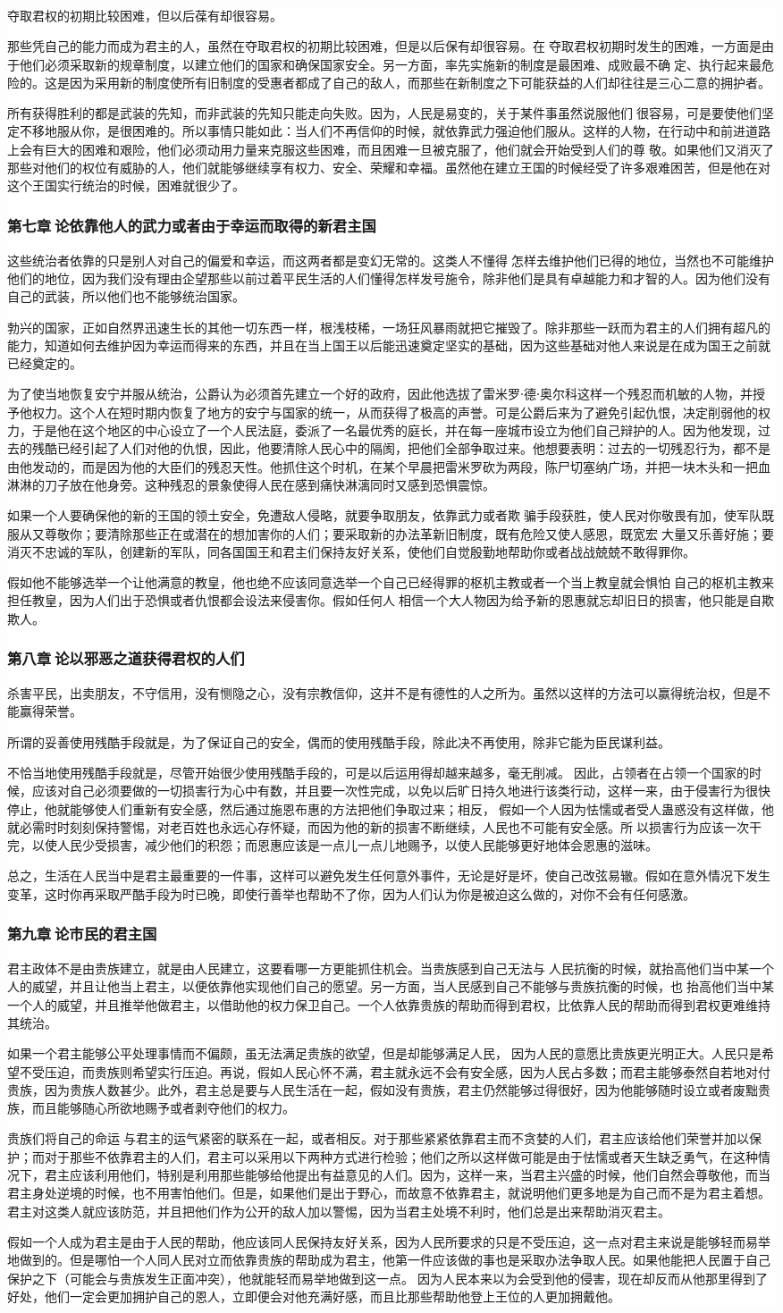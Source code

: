 夺取君权的初期比较困难，但以后葆有却很容易。

那些凭自己的能力而成为君主的人，虽然在夺取君权的初期比较困难，但是以后保有却很容易。在 夺取君权初期时发生的困难，一方面是由于他们必须采取新的规章制度，以建立他们的国家和确保国家安全。另一方面，率先实施新的制度是最困难、成败最不确 定、执行起来最危险的。这是因为采用新的制度使所有旧制度的受惠者都成了自己的敌人，而那些在新制度之下可能获益的人们却往往是三心二意的拥护者。

所有获得胜利的都是武装的先知，而非武装的先知只能走向失败。因为，人民是易变的，关于某件事虽然说服他们 很容易，可是要使他们坚定不移地服从你，是很困难的。所以事情只能如此：当人们不再信仰的时候，就依靠武力强迫他们服从。这样的人物，在行动中和前进道路上会有巨大的困难和艰险，他们必须动用力量来克服这些困难，而且困难一旦被克服了，他们就会开始受到人们的尊 敬。如果他们又消灭了那些对他们的权位有威胁的人，他们就能够继续享有权力、安全、荣耀和幸福。虽然他在建立王国的时候经受了许多艰难困苦，但是他在对这个王国实行统治的时候，困难就很少了。

### 第七章 论依靠他人的武力或者由于幸运而取得的新君主国

这些统治者依靠的只是别人对自己的偏爱和幸运，而这两者都是变幻无常的。这类人不懂得 怎样去维护他们已得的地位，当然也不可能维护他们的地位，因为我们没有理由企望那些以前过着平民生活的人们懂得怎样发号施令，除非他们是具有卓越能力和才智的人。因为他们没有自己的武装，所以他们也不能够统治国家。

勃兴的国家，正如自然界迅速生长的其他一切东西一样，根浅枝稀，一场狂风暴雨就把它摧毁了。除非那些一跃而为君主的人们拥有超凡的能力，知道如何去维护因为幸运而得来的东西，并且在当上国王以后能迅速奠定坚实的基础，因为这些基础对他人来说是在成为国王之前就已经奠定的。

为了使当地恢复安宁并服从统治，公爵认为必须首先建立一个好的政府，因此他选拔了雷米罗·德·奥尔科这样一个残忍而机敏的人物，并授予他权力。这个人在短时期内恢复了地方的安宁与国家的统一，从而获得了极高的声誉。可是公爵后来为了避免引起仇恨，决定削弱他的权力，于是他在这个地区的中心设立了一个人民法庭，委派了一名最优秀的庭长，并在每一座城市设立为他们自己辩护的人。因为他发现，过去的残酷已经引起了人们对他的仇恨，因此，他要清除人民心中的隔阂，把他们全部争取过来。他想要表明：过去的一切残忍行为，都不是由他发动的，而是因为他的大臣们的残忍天性。他抓住这个时机，在某个早晨把雷米罗砍为两段，陈尸切塞纳广场，并把一块木头和一把血淋淋的刀子放在他身旁。这种残忍的景象使得人民在感到痛快淋漓同时又感到恐惧震惊。

如果一个人要确保他的新的王国的领土安全，免遭敌人侵略，就要争取朋友，依靠武力或者欺 骗手段获胜，使人民对你敬畏有加，使军队既服从又尊敬你；要清除那些正在或潜在的想加害你的人们；要采取新的办法革新旧制度，既有危险又使人感恩，既宽宏 大量又乐善好施；要消灭不忠诚的军队，创建新的军队，同各国国王和君主们保持友好关系，使他们自觉殷勤地帮助你或者战战兢兢不敢得罪你。

假如他不能够选举一个让他满意的教皇，他也绝不应该同意选举一个自己已经得罪的枢机主教或者一个当上教皇就会惧怕 自己的枢机主教来担任教皇，因为人们出于恐惧或者仇恨都会设法来侵害你。假如任何人 相信一个大人物因为给予新的恩惠就忘却旧日的损害，他只能是自欺欺人。

### 第八章 论以邪恶之道获得君权的人们

杀害平民，出卖朋友，不守信用，没有恻隐之心，没有宗教信仰，这并不是有德性的人之所为。虽然以这样的方法可以赢得统治权，但是不能赢得荣誉。

所谓的妥善使用残酷手段就是，为了保证自己的安全，偶而的使用残酷手段，除此决不再使用，除非它能为臣民谋利益。

不恰当地使用残酷手段就是，尽管开始很少使用残酷手段的，可是以后运用得却越来越多，毫无削减。 因此，占领者在占领一个国家的时候，应该对自己必须要做的一切损害行为心中有数，并且要一次性完成，以免以后旷日持久地进行该类行动，这样一来，由于侵害行为很快停止，他就能够使人们重新有安全感，然后通过施恩布惠的方法把他们争取过来；相反， 假如一个人因为怯懦或者受人蛊惑没有这样做，他就必需时时刻刻保持警惕，对老百姓也永远心存怀疑，而因为他的新的损害不断继续，人民也不可能有安全感。所 以损害行为应该一次干完，以使人民少受损害，减少他们的积怨；而恩惠应该是一点儿一点儿地赐予，以使人民能够更好地体会恩惠的滋味。

总之，生活在人民当中是君主最重要的一件事，这样可以避免发生任何意外事件，无论是好是坏，使自己改弦易辙。假如在意外情况下发生变革，这时你再采取严酷手段为时已晚，即使行善举也帮助不了你，因为人们认为你是被迫这么做的，对你不会有任何感激。

### 第九章 论市民的君主国

君主政体不是由贵族建立，就是由人民建立，这要看哪一方更能抓住机会。当贵族感到自己无法与 人民抗衡的时候，就抬高他们当中某一个人的威望，并且让他当上君主，以便依靠他实现他们自己的愿望。另一方面，当人民感到自己不能够与贵族抗衡的时候，也 抬高他们当中某一个人的威望，并且推举他做君主，以借助他的权力保卫自己。一个人依靠贵族的帮助而得到君权，比依靠人民的帮助而得到君权更难维持其统治。

如果一个君主能够公平处理事情而不偏颇，虽无法满足贵族的欲望，但是却能够满足人民， 因为人民的意愿比贵族更光明正大。人民只是希望不受压迫，而贵族则希望实行压迫。再说，假如人民心怀不满，君主就永远不会有安全感，因为人民占多数；而君主能够泰然自若地对付贵族，因为贵族人数甚少。此外，君主总是要与人民生活在一起，假如没有贵族，君主仍然能够过得很好，因为他能够随时设立或者废黜贵族，而且能够随心所欲地赐予或者剥夺他们的权力。

贵族们将自己的命运 与君主的运气紧密的联系在一起，或者相反。对于那些紧紧依靠君主而不贪婪的人们，君主应该给他们荣誉并加以保护；而对于那些不依靠君主的人们，君主可以采用以下两种方式进行检验；他们之所以这样做可能是由于怯懦或者天生缺乏勇气，在这种情况下，君主应该利用他们，特别是利用那些能够给他提出有益意见的人们。因为，这样一来，当君主兴盛的时候，他们自然会尊敬他，而当君主身处逆境的时候，也不用害怕他们。但是，如果他们是出于野心，而故意不依靠君主，就说明他们更多地是为自己而不是为君主着想。君主对这类人就应该防范，并且把他们作为公开的敌人加以警惕，因为当君主处境不利时，他们总是出来帮助消灭君主。

假如一个人成为君主是由于人民的帮助，他应该同人民保持友好关系，因为人民所要求的只是不受压迫，这一点对君主来说是能够轻而易举地做到的。但是哪怕一个人同人民对立而依靠贵族的帮助成为君主，他第一件应该做的事也是采取办法争取人民。如果他能把人民置于自己保护之下（可能会与贵族发生正面冲突），他就能轻而易举地做到这一点。 因为人民本来以为会受到他的侵害，现在却反而从他那里得到了好处，他们一定会更加拥护自己的恩人，立即便会对他充满好感，而且比那些帮助他登上王位的人更加拥戴他。
